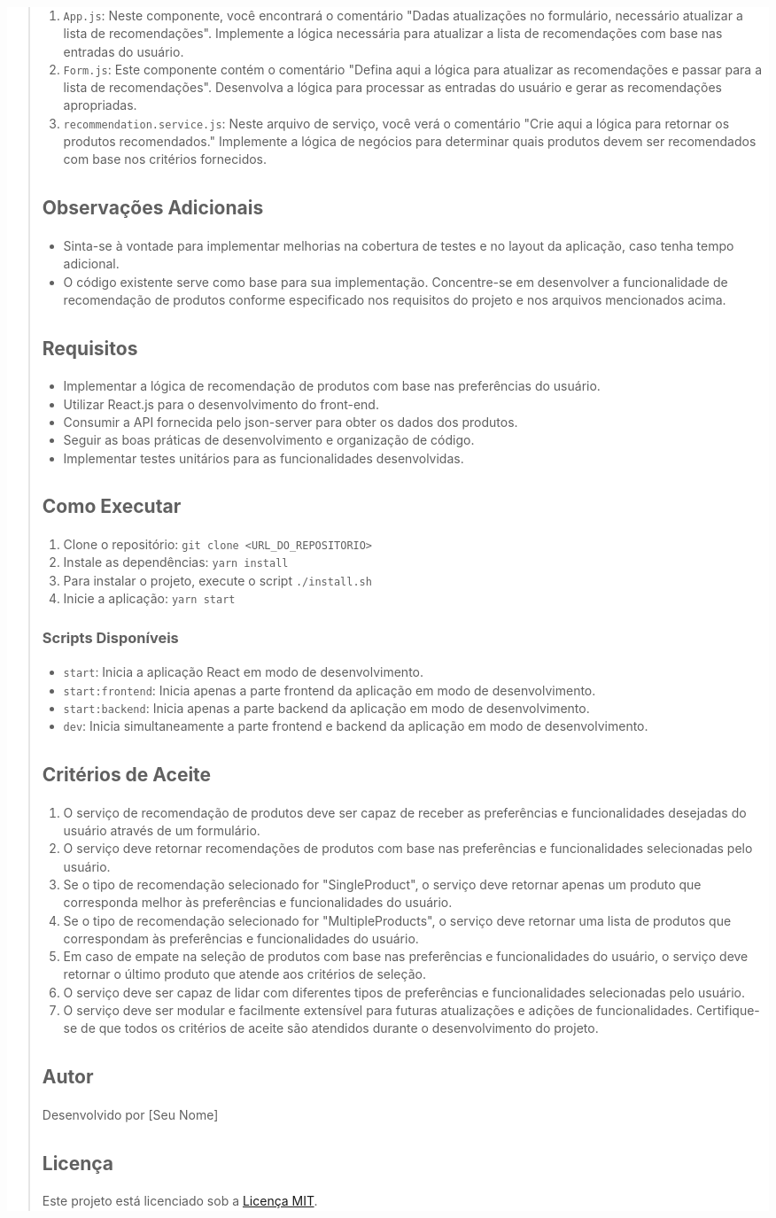 > 1.  `App.js`: Neste componente, você encontrará o comentário "Dadas atualizações no formulário, necessário atualizar a lista de recomendações". Implemente a lógica necessária para atualizar a lista de recomendações com base nas entradas do usuário.
> 2.  `Form.js`: Este componente contém o comentário "Defina aqui a lógica para atualizar as recomendações e passar para a lista de recomendações". Desenvolva a lógica para processar as entradas do usuário e gerar as recomendações apropriadas.
> 3.  `recommendation.service.js`: Neste arquivo de serviço, você verá o comentário "Crie aqui a lógica para retornar os produtos recomendados." Implemente a lógica de negócios para determinar quais produtos devem ser recomendados com base nos critérios fornecidos.
> ## Observações Adicionais
> - Sinta-se à vontade para implementar melhorias na cobertura de testes e no layout da aplicação, caso tenha tempo adicional.
> - O código existente serve como base para sua implementação. Concentre-se em desenvolver a funcionalidade de recomendação de produtos conforme especificado nos requisitos do projeto e nos arquivos mencionados acima.
> ## Requisitos
> - Implementar a lógica de recomendação de produtos com base nas preferências do usuário.
> - Utilizar React.js para o desenvolvimento do front-end.
> - Consumir a API fornecida pelo json-server para obter os dados dos produtos.
> - Seguir as boas práticas de desenvolvimento e organização de código.
> - Implementar testes unitários para as funcionalidades desenvolvidas.
> ## Como Executar
> 1. Clone o repositório: `git clone <URL_DO_REPOSITORIO>`
> 2. Instale as dependências: `yarn install`
> 3. Para instalar o projeto, execute o script `./install.sh`
> 4. Inicie a aplicação: `yarn start`
> ### Scripts Disponíveis
> -  `start`: Inicia a aplicação React em modo de desenvolvimento.
> -  `start:frontend`: Inicia apenas a parte frontend da aplicação em modo de desenvolvimento.
> -  `start:backend`: Inicia apenas a parte backend da aplicação em modo de desenvolvimento.
> -  `dev`: Inicia simultaneamente a parte frontend e backend da aplicação em modo de desenvolvimento.
> ## Critérios de Aceite
> 1. O serviço de recomendação de produtos deve ser capaz de receber as preferências e funcionalidades desejadas do usuário através de um formulário.
> 2. O serviço deve retornar recomendações de produtos com base nas preferências e funcionalidades selecionadas pelo usuário.
> 3. Se o tipo de recomendação selecionado for "SingleProduct", o serviço deve retornar apenas um produto que corresponda melhor às preferências e funcionalidades do usuário.
> 4. Se o tipo de recomendação selecionado for "MultipleProducts", o serviço deve retornar uma lista de produtos que correspondam às preferências e funcionalidades do usuário.
> 5. Em caso de empate na seleção de produtos com base nas preferências e funcionalidades do usuário, o serviço deve retornar o último produto que atende aos critérios de seleção.
> 6. O serviço deve ser capaz de lidar com diferentes tipos de preferências e funcionalidades selecionadas pelo usuário.
> 7. O serviço deve ser modular e facilmente extensível para futuras atualizações e adições de funcionalidades.
> Certifique-se de que todos os critérios de aceite são atendidos durante o desenvolvimento do projeto.
> ## Autor
> Desenvolvido por [Seu Nome]
> ## Licença
> Este projeto está licenciado sob a [Licença MIT](LICENSE).
